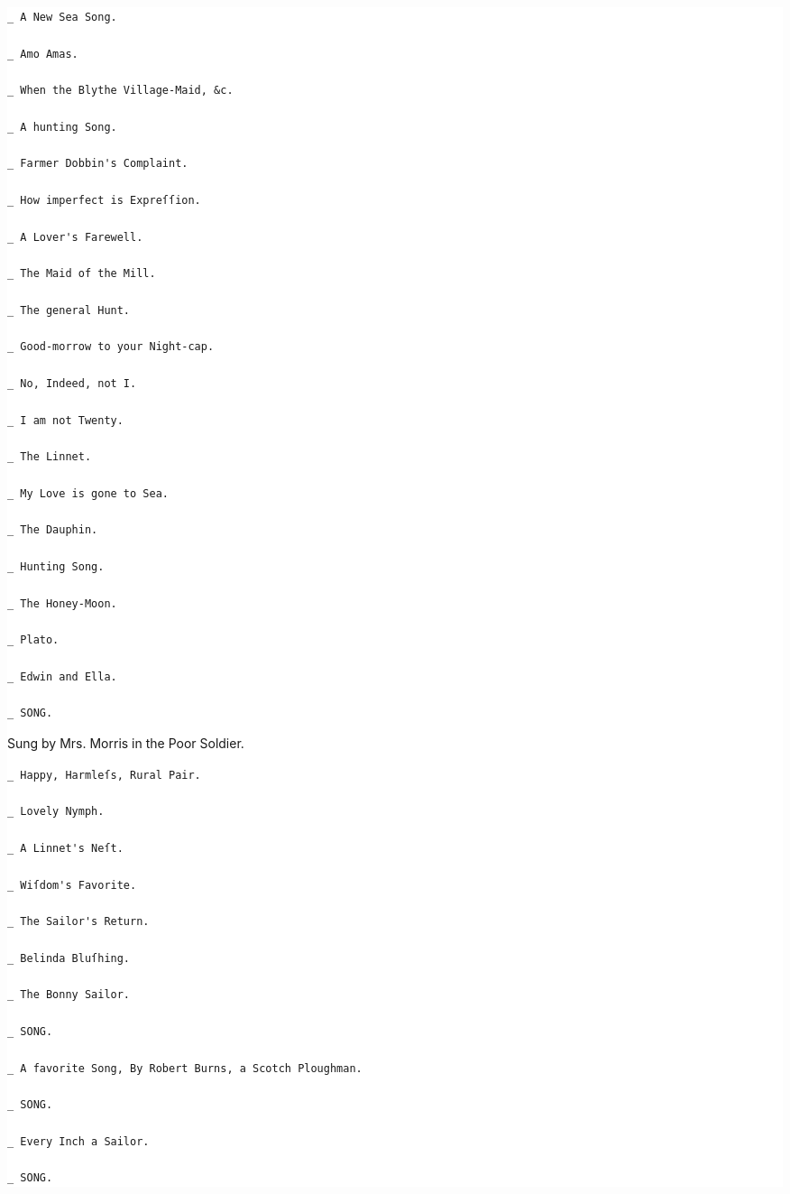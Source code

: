    _ A New Sea Song.

    _ Amo Amas.

    _ When the Blythe Village-Maid, &c.

    _ A hunting Song.

    _ Farmer Dobbin's Complaint.

    _ How imperfect is Expreſſion.

    _ A Lover's Farewell.

    _ The Maid of the Mill.

    _ The general Hunt.

    _ Good-morrow to your Night-cap.

    _ No, Indeed, not I.

    _ I am not Twenty.

    _ The Linnet.

    _ My Love is gone to Sea.

    _ The Dauphin.

    _ Hunting Song.

    _ The Honey-Moon.

    _ Plato.

    _ Edwin and Ella.

    _ SONG.
Sung by Mrs. Morris in the Poor Soldier.

    _ Happy, Harmleſs, Rural Pair.

    _ Lovely Nymph.

    _ A Linnet's Neſt.

    _ Wiſdom's Favorite.

    _ The Sailor's Return.

    _ Belinda Bluſhing.

    _ The Bonny Sailor.

    _ SONG.

    _ A favorite Song, By Robert Burns, a Scotch Ploughman.

    _ SONG.

    _ Every Inch a Sailor.

    _ SONG.
